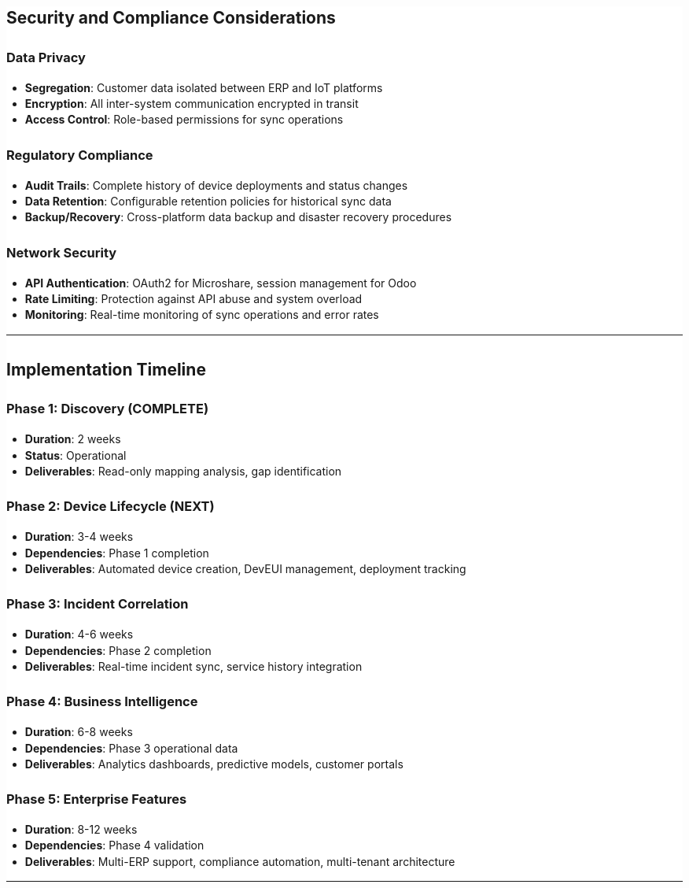 ## Security and Compliance Considerations

### Data Privacy
- **Segregation**: Customer data isolated between ERP and IoT platforms
- **Encryption**: All inter-system communication encrypted in transit
- **Access Control**: Role-based permissions for sync operations

### Regulatory Compliance
- **Audit Trails**: Complete history of device deployments and status changes
- **Data Retention**: Configurable retention policies for historical sync data
- **Backup/Recovery**: Cross-platform data backup and disaster recovery procedures

### Network Security
- **API Authentication**: OAuth2 for Microshare, session management for Odoo
- **Rate Limiting**: Protection against API abuse and system overload
- **Monitoring**: Real-time monitoring of sync operations and error rates

---

## Implementation Timeline

### Phase 1: Discovery (COMPLETE)
- **Duration**: 2 weeks
- **Status**: Operational
- **Deliverables**: Read-only mapping analysis, gap identification

### Phase 2: Device Lifecycle (NEXT)
- **Duration**: 3-4 weeks  
- **Dependencies**: Phase 1 completion
- **Deliverables**: Automated device creation, DevEUI management, deployment tracking

### Phase 3: Incident Correlation
- **Duration**: 4-6 weeks
- **Dependencies**: Phase 2 completion
- **Deliverables**: Real-time incident sync, service history integration

### Phase 4: Business Intelligence  
- **Duration**: 6-8 weeks
- **Dependencies**: Phase 3 operational data
- **Deliverables**: Analytics dashboards, predictive models, customer portals

### Phase 5: Enterprise Features
- **Duration**: 8-12 weeks
- **Dependencies**: Phase 4 validation
- **Deliverables**: Multi-ERP support, compliance automation, multi-tenant architecture

---
